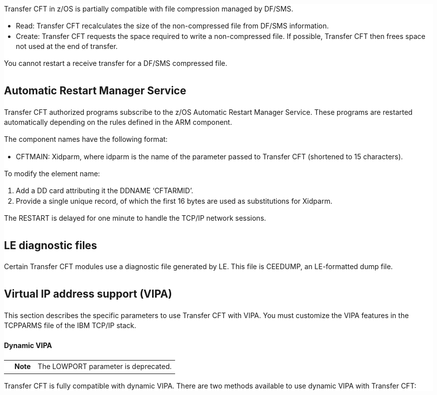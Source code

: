 Transfer CFT in z/OS is partially compatible with file compression managed by DF/SMS.

-   Read: Transfer CFT recalculates the size of the non-compressed file from DF/SMS information.
-   Create: Transfer CFT requests the space required to write a non-compressed file. If possible, Transfer CFT then frees space not used at the end of transfer.

You cannot restart a receive transfer for a DF/SMS compressed file.

<span id="Automatic Restart Manager services"></span>

## Automatic Restart Manager Service

Transfer CFT authorized programs subscribe to the z/OS Automatic Restart Manager Service. These programs are restarted automatically depending on the rules defined in the ARM component.

The component names have the following format:

-   CFTMAIN: Xidparm, where idparm is the name of the parameter passed to Transfer CFT (shortened to 15 characters).

To modify the element name:

1.  Add a DD card attributing it the DDNAME ‘CFTARMID’.
2.  Provide a single unique record, of which the first 16 bytes are used as substitutions for Xidparm.

The RESTART is delayed for one minute to handle the TCP/IP network sessions.

<span id="LE diagnostic files"></span>

## LE diagnostic files 

Certain Transfer CFT modules use a diagnostic file generated by LE. This file is CEEDUMP, an LE-formatted dump file.

<span id="VIPA"></span>

## Virtual IP address support (VIPA)

This section describes the specific parameters to use Transfer CFT with VIPA. You must customize the VIPA features in the TCPPARMS file of the IBM TCP/IP stack.

#### Dynamic VIPA

<table>
   <tbody>
      <tr>
         <td>         </td>
         <td><span><strong>Note</strong></span>         </td>
         <td>The LOWPORT parameter is deprecated.         </td>
      </tr>
   </tbody>
</table>

Transfer CFT is fully compatible with dynamic VIPA. There are two methods available to use dynamic VIPA with Transfer CFT:
